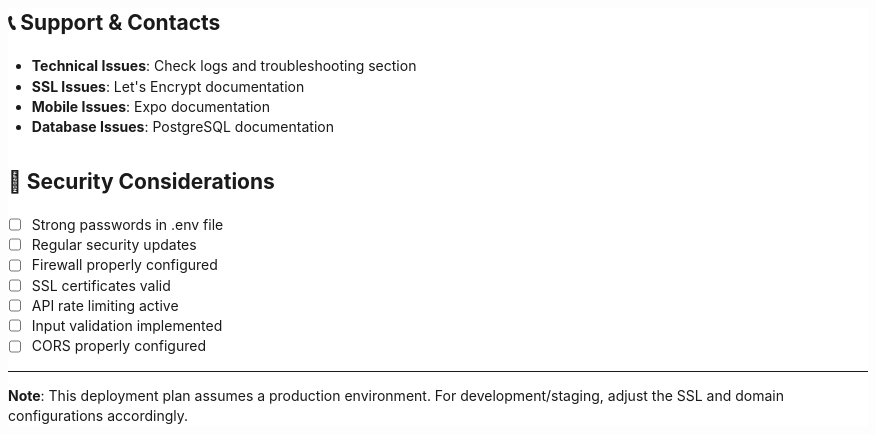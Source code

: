 ## 📞 Support & Contacts

- **Technical Issues**: Check logs and troubleshooting section
- **SSL Issues**: Let's Encrypt documentation
- **Mobile Issues**: Expo documentation
- **Database Issues**: PostgreSQL documentation

## 🔐 Security Considerations

- [ ] Strong passwords in .env file
- [ ] Regular security updates
- [ ] Firewall properly configured
- [ ] SSL certificates valid
- [ ] API rate limiting active
- [ ] Input validation implemented
- [ ] CORS properly configured

---

**Note**: This deployment plan assumes a production environment. For development/staging, adjust the SSL and domain configurations accordingly.